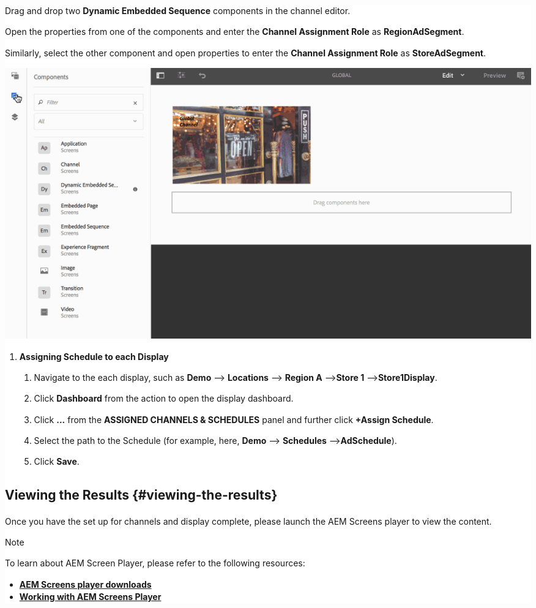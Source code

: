    Drag and drop two **Dynamic Embedded Sequence** components in the channel editor.

   Open the properties from one of the components and enter the **Channel Assignment Role** as **RegionAdSegment**.

   Similarly, select the other component and open properties to enter the **Channel Assignment Role** as **StoreAdSegment**.

   ![](assets/channeldisplay4.gif)

1. **Assigning Schedule to each Display**

    1. Navigate to the each display, such as **Demo** --&gt; **Locations** --&gt; **Region A** --&gt;**Store 1** --&gt;**Store1Display**.
    
    1. Click **Dashboard** from the action to open the display dashboard.
    1. Click **...** from the **ASSIGNED CHANNELS & SCHEDULES** panel and further click **+Assign Schedule**.
    
    1. Select the path to the Schedule (for example, here, **Demo** --&gt; **Schedules** --&gt;**AdSchedule**).
    
    1. Click **Save**.

## Viewing the Results {#viewing-the-results}

Once you have the set up for channels and display complete, please launch the AEM Screens player to view the content.

>[!NOTE]
>
>To learn about AEM Screen Player, please refer to the following resources:
>
>* [**AEM Screens player downloads**](https://download.macromedia.com/screens/)
>* [**Working with AEM Screens Player**](../../sites/authoring/using/working-with-screens-player.md)
>
